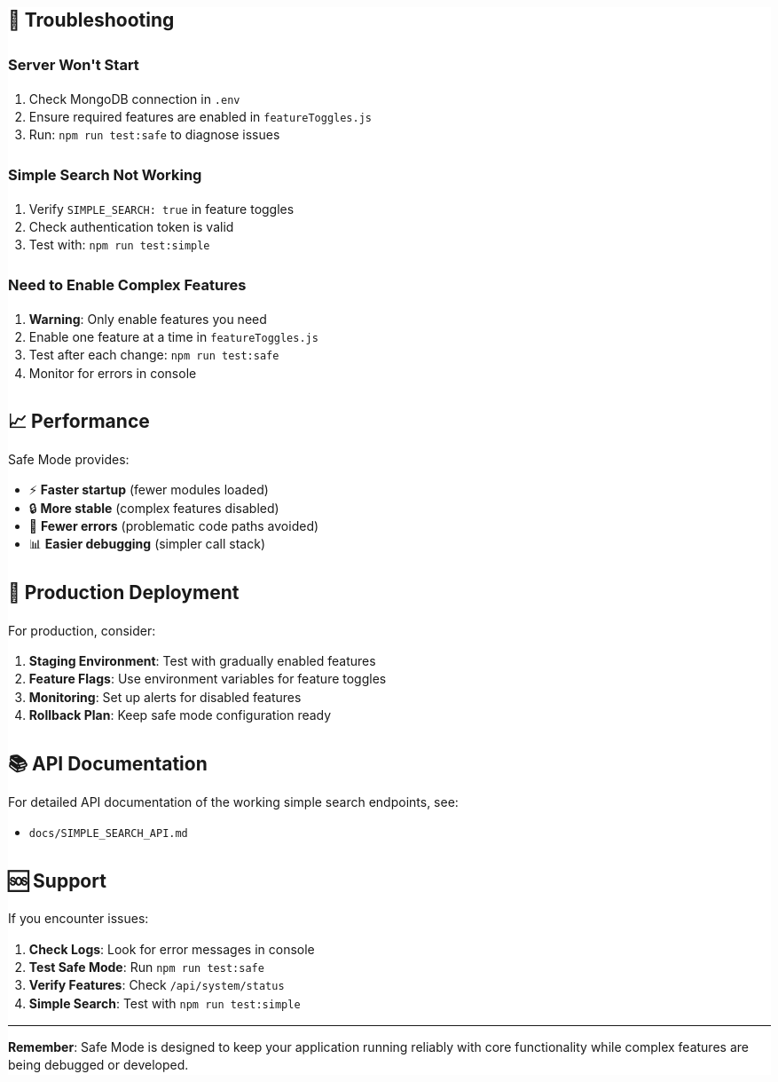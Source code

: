 ## 🚨 Troubleshooting

### Server Won't Start
1. Check MongoDB connection in `.env`
2. Ensure required features are enabled in `featureToggles.js`
3. Run: `npm run test:safe` to diagnose issues

### Simple Search Not Working
1. Verify `SIMPLE_SEARCH: true` in feature toggles
2. Check authentication token is valid
3. Test with: `npm run test:simple`

### Need to Enable Complex Features
1. **Warning**: Only enable features you need
2. Enable one feature at a time in `featureToggles.js`
3. Test after each change: `npm run test:safe`
4. Monitor for errors in console

## 📈 Performance

Safe Mode provides:
- ⚡ **Faster startup** (fewer modules loaded)
- 🔒 **More stable** (complex features disabled)
- 🐛 **Fewer errors** (problematic code paths avoided)
- 📊 **Easier debugging** (simpler call stack)

## 🎯 Production Deployment

For production, consider:

1. **Staging Environment**: Test with gradually enabled features
2. **Feature Flags**: Use environment variables for feature toggles
3. **Monitoring**: Set up alerts for disabled features
4. **Rollback Plan**: Keep safe mode configuration ready

## 📚 API Documentation

For detailed API documentation of the working simple search endpoints, see:
- `docs/SIMPLE_SEARCH_API.md`

## 🆘 Support

If you encounter issues:

1. **Check Logs**: Look for error messages in console
2. **Test Safe Mode**: Run `npm run test:safe`
3. **Verify Features**: Check `/api/system/status`
4. **Simple Search**: Test with `npm run test:simple`

---

**Remember**: Safe Mode is designed to keep your application running reliably with core functionality while complex features are being debugged or developed.
